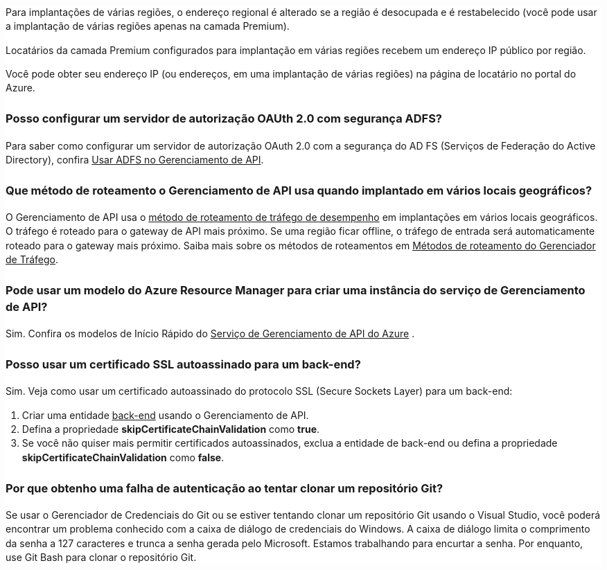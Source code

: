 Para implantações de várias regiões, o endereço regional é alterado se a região é desocupada e é restabelecido (você pode usar a implantação de várias regiões apenas na camada Premium).

Locatários da camada Premium configurados para implantação em várias regiões recebem um endereço IP público por região.

Você pode obter seu endereço IP (ou endereços, em uma implantação de várias regiões) na página de locatário no portal do Azure.

### <a name="can-i-configure-an-oauth-20-authorization-server-with-ad-fs-security"></a>Posso configurar um servidor de autorização OAUth 2.0 com segurança ADFS?
Para saber como configurar um servidor de autorização OAuth 2.0 com a segurança do AD FS (Serviços de Federação do Active Directory), confira [Usar ADFS no Gerenciamento de API](https://phvbaars.wordpress.com/2016/02/06/using-adfs-in-api-management/).

### <a name="what-routing-method-does-api-management-use-in-deployments-to-multiple-geographic-locations"></a>Que método de roteamento o Gerenciamento de API usa quando implantado em vários locais geográficos?
O Gerenciamento de API usa o [método de roteamento de tráfego de desempenho](../traffic-manager/traffic-manager-routing-methods.md#priority) em implantações em vários locais geográficos. O tráfego é roteado para o gateway de API mais próximo. Se uma região ficar offline, o tráfego de entrada será automaticamente roteado para o gateway mais próximo. Saiba mais sobre os métodos de roteamentos em [Métodos de roteamento do Gerenciador de Tráfego](../traffic-manager/traffic-manager-routing-methods.md).

### <a name="can-i-use-an-azure-resource-manager-template-to-create-an-api-management-service-instance"></a>Pode usar um modelo do Azure Resource Manager para criar uma instância do serviço de Gerenciamento de API?
Sim. Confira os modelos de Início Rápido do [Serviço de Gerenciamento de API do Azure](http://aka.ms/apimtemplate) .

### <a name="can-i-use-a-self-signed-ssl-certificate-for-a-back-end"></a>Posso usar um certificado SSL autoassinado para um back-end?
Sim. Veja como usar um certificado autoassinado do protocolo SSL (Secure Sockets Layer) para um back-end:

1. Criar uma entidade [back-end](https://msdn.microsoft.com/library/azure/dn935030.aspx) usando o Gerenciamento de API.
2. Defina a propriedade **skipCertificateChainValidation** como **true**.
3. Se você não quiser mais permitir certificados autoassinados, exclua a entidade de back-end ou defina a propriedade **skipCertificateChainValidation** como **false**.

### <a name="why-do-i-get-an-authentication-failure-when-i-try-to-clone-a-git-repository"></a>Por que obtenho uma falha de autenticação ao tentar clonar um repositório Git?
Se usar o Gerenciador de Credenciais do Git ou se estiver tentando clonar um repositório Git usando o Visual Studio, você poderá encontrar um problema conhecido com a caixa de diálogo de credenciais do Windows. A caixa de diálogo limita o comprimento da senha a 127 caracteres e trunca a senha gerada pelo Microsoft. Estamos trabalhando para encurtar a senha. Por enquanto, use Git Bash para clonar o repositório Git.
